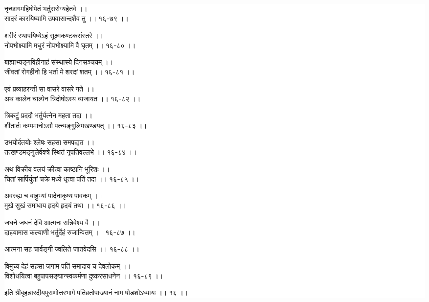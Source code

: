 नृच्छागमहिषोपेतं भर्तुरारोग्यहेतवे ।।  
सादरं कारयिष्यामि उपवासान्दशैव तु ।। १६-७९ ।।  
  
शरीरं स्थापयिष्येऽहं सूक्ष्मकण्टकसंस्तरे ।।  
नोपभोक्ष्यामि मधुरं नोपभोक्ष्यामि वै घृतम् ।। १६-८० ।।  
  
बाह्याभ्यङ्गविहीनाहं संस्थास्ये दिनसञ्चयम् ।।  
जीवतां रोगहीनो हि भर्ता मे शरदां शतम् ।। १६-८१ ।।  
  
एवं प्रव्याहरन्ती सा वासरे वासरे गते ।।  
अथ कालेन चाल्पेन त्रिदोषोऽस्य व्यजायत ।। १६-८२ ।।  
  
त्रिकटुं प्रददौ भर्तुर्यत्नेन महता तदा ।।  
शीतार्तः कम्पमानोऽसौ पत्न्यङ्गुलिमखण्डयत् ।। १६-८३ ।।  
  
उभयोर्दतयोः श्लेषः सहसा समपद्यत ।।  
तत्खण्डमङ्गुलेर्वक्त्रे स्थितं नृपतिवल्लभे ।। १६-८४ ।।  
  
अथ विक्रीय वलयं क्रीत्वा काष्ठानि भूरिशः ।।  
चितां सार्पिर्युतां चक्रे मध्ये धृत्वा पतिं तदा ।। १६-८५ ।।  
  
अवरुह्य च बाहुभ्यां पादेनाकृष्य पावकम् ।।  
मुखे सुखं समाधाय हृदये हृदयं तथा ।। १६-८६ ।।  
  
जघने जघनं देवि आत्मनः सन्निवेश्य वै ।।  
दाहयामास कल्याणी भर्तुर्देहं रुजान्वितम् ।। १६-८७ ।।  
  
आत्मना सह चार्वङ्गी ज्वलिते जातवेदसि ।। १६-८८ ।।  
  
विमुच्य देहं सहसा जगाम पतिं समादाय च देवलोकम् ।।  
विशोधयित्वा बहुपापसङ्घान्स्वकर्मणा दुष्करसाधनेन ।। १६-८९ ।।  
  
इति श्रीबृहन्नारदीयपुराणोत्तरभागे पतिव्रतोपाख्यानं नाम षोडशोऽध्यायः ।। १६ ।।